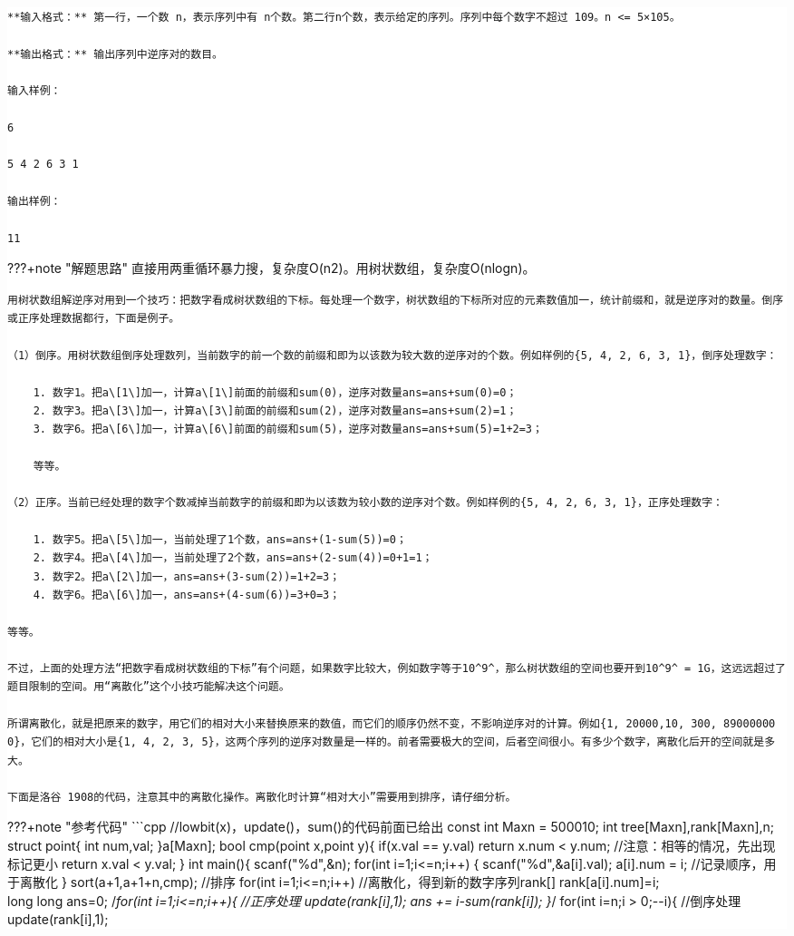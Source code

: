     **输入格式：** 第一行，一个数 n，表示序列中有 n个数。第二行n个数，表示给定的序列。序列中每个数字不超过 109。n <= 5×105。
    
    **输出格式：** 输出序列中逆序对的数目。
    
    输入样例：
    
    6
    
    5 4 2 6 3 1
    
    输出样例：
    
    11

???+note "解题思路"
    直接用两重循环暴力搜，复杂度O(n2)。用树状数组，复杂度O(nlogn)。
    
    用树状数组解逆序对用到一个技巧：把数字看成树状数组的下标。每处理一个数字，树状数组的下标所对应的元素数值加一，统计前缀和，就是逆序对的数量。倒序或正序处理数据都行，下面是例子。
    
    （1）倒序。用树状数组倒序处理数列，当前数字的前一个数的前缀和即为以该数为较大数的逆序对的个数。例如样例的{5, 4, 2, 6, 3, 1}，倒序处理数字：

        1. 数字1。把a\[1\]加一，计算a\[1\]前面的前缀和sum(0)，逆序对数量ans=ans+sum(0)=0；
        2. 数字3。把a\[3\]加一，计算a\[3\]前面的前缀和sum(2)，逆序对数量ans=ans+sum(2)=1；
        3. 数字6。把a\[6\]加一，计算a\[6\]前面的前缀和sum(5)，逆序对数量ans=ans+sum(5)=1+2=3；
        
        等等。
    
    （2）正序。当前已经处理的数字个数减掉当前数字的前缀和即为以该数为较小数的逆序对个数。例如样例的{5, 4, 2, 6, 3, 1}，正序处理数字：

        1. 数字5。把a\[5\]加一，当前处理了1个数，ans=ans+(1-sum(5))=0；
        2. 数字4。把a\[4\]加一，当前处理了2个数，ans=ans+(2-sum(4))=0+1=1；
        3. 数字2。把a\[2\]加一，ans=ans+(3-sum(2))=1+2=3；
        4. 数字6。把a\[6\]加一，ans=ans+(4-sum(6))=3+0=3；
    
    等等。
    
    不过，上面的处理方法“把数字看成树状数组的下标”有个问题，如果数字比较大，例如数字等于10^9^，那么树状数组的空间也要开到10^9^ = 1G，这远远超过了题目限制的空间。用“离散化”这个小技巧能解决这个问题。
    
    所谓离散化，就是把原来的数字，用它们的相对大小来替换原来的数值，而它们的顺序仍然不变，不影响逆序对的计算。例如{1, 20000,10, 300, 890000000}，它们的相对大小是{1, 4, 2, 3, 5}，这两个序列的逆序对数量是一样的。前者需要极大的空间，后者空间很小。有多少个数字，离散化后开的空间就是多大。 
    
    下面是洛谷 1908的代码，注意其中的离散化操作。离散化时计算“相对大小”需要用到排序，请仔细分析。

???+note "参考代码"
    ```cpp
    //lowbit(x)，update()，sum()的代码前面已给出
    const int Maxn = 500010;
    int tree[Maxn],rank[Maxn],n;
    struct point{
    int num,val;
    }a[Maxn];
    bool cmp(point x,point y){
        if(x.val == y.val)   return x.num < y.num;  //注意：相等的情况，先出现标记更小
        return x.val < y.val;
    }
    int main(){
        scanf("%d",&n);
        for(int i=1;i<=n;i++) {
            scanf("%d",&a[i].val);
            a[i].num = i;         //记录顺序，用于离散化
        }
        sort(a+1,a+1+n,cmp);      //排序
        for(int i=1;i<=n;i++)     //离散化，得到新的数字序列rank[]
            rank[a[i].num]=i;     
    long long ans=0; 
        /*for(int i=1;i<=n;i++){    //正序处理
            update(rank[i],1);
            ans += i-sum(rank[i]);
        }*/
        for(int i=n;i > 0;--i){     //倒序处理
            update(rank[i],1);